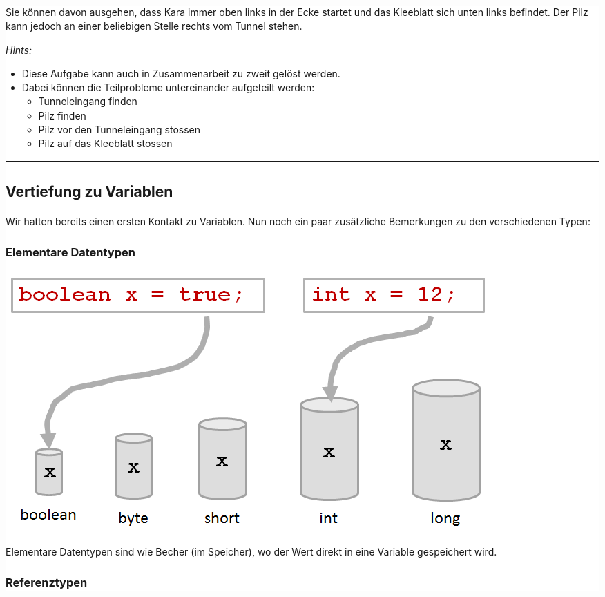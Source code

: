 Sie können davon ausgehen, dass Kara immer oben links in der Ecke startet und das Kleeblatt sich unten links befindet. Der Pilz kann jedoch an einer beliebigen Stelle rechts vom Tunnel stehen.

*Hints:*

* Diese Aufgabe kann auch in Zusammenarbeit zu zweit gelöst werden. 
* Dabei können die Teilprobleme untereinander aufgeteilt werden:
  * Tunneleingang finden
  * Pilz finden
  * Pilz vor den Tunneleingang stossen
  * Pilz auf das Kleeblatt stossen



***

## Vertiefung zu Variablen

Wir hatten bereits einen ersten Kontakt zu Variablen. Nun noch ein paar zusätzliche Bemerkungen zu den verschiedenen Typen:


### Elementare Datentypen

![Elementare Datentypen](elementary-types.png) 

Elementare Datentypen sind wie Becher (im Speicher), wo der Wert direkt in eine Variable gespeichert wird.


### Referenztypen
